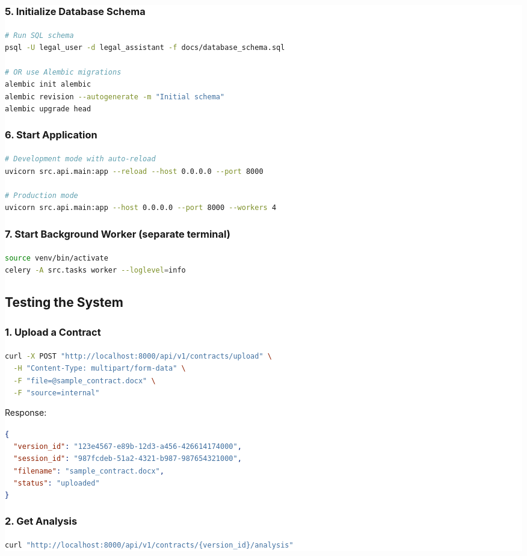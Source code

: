 ### 5. Initialize Database Schema

```bash
# Run SQL schema
psql -U legal_user -d legal_assistant -f docs/database_schema.sql

# OR use Alembic migrations
alembic init alembic
alembic revision --autogenerate -m "Initial schema"
alembic upgrade head
```

### 6. Start Application

```bash
# Development mode with auto-reload
uvicorn src.api.main:app --reload --host 0.0.0.0 --port 8000

# Production mode
uvicorn src.api.main:app --host 0.0.0.0 --port 8000 --workers 4
```

### 7. Start Background Worker (separate terminal)

```bash
source venv/bin/activate
celery -A src.tasks worker --loglevel=info
```

## Testing the System

### 1. Upload a Contract

```bash
curl -X POST "http://localhost:8000/api/v1/contracts/upload" \
  -H "Content-Type: multipart/form-data" \
  -F "file=@sample_contract.docx" \
  -F "source=internal"
```

Response:
```json
{
  "version_id": "123e4567-e89b-12d3-a456-426614174000",
  "session_id": "987fcdeb-51a2-4321-b987-987654321000",
  "filename": "sample_contract.docx",
  "status": "uploaded"
}
```

### 2. Get Analysis

```bash
curl "http://localhost:8000/api/v1/contracts/{version_id}/analysis"
```
